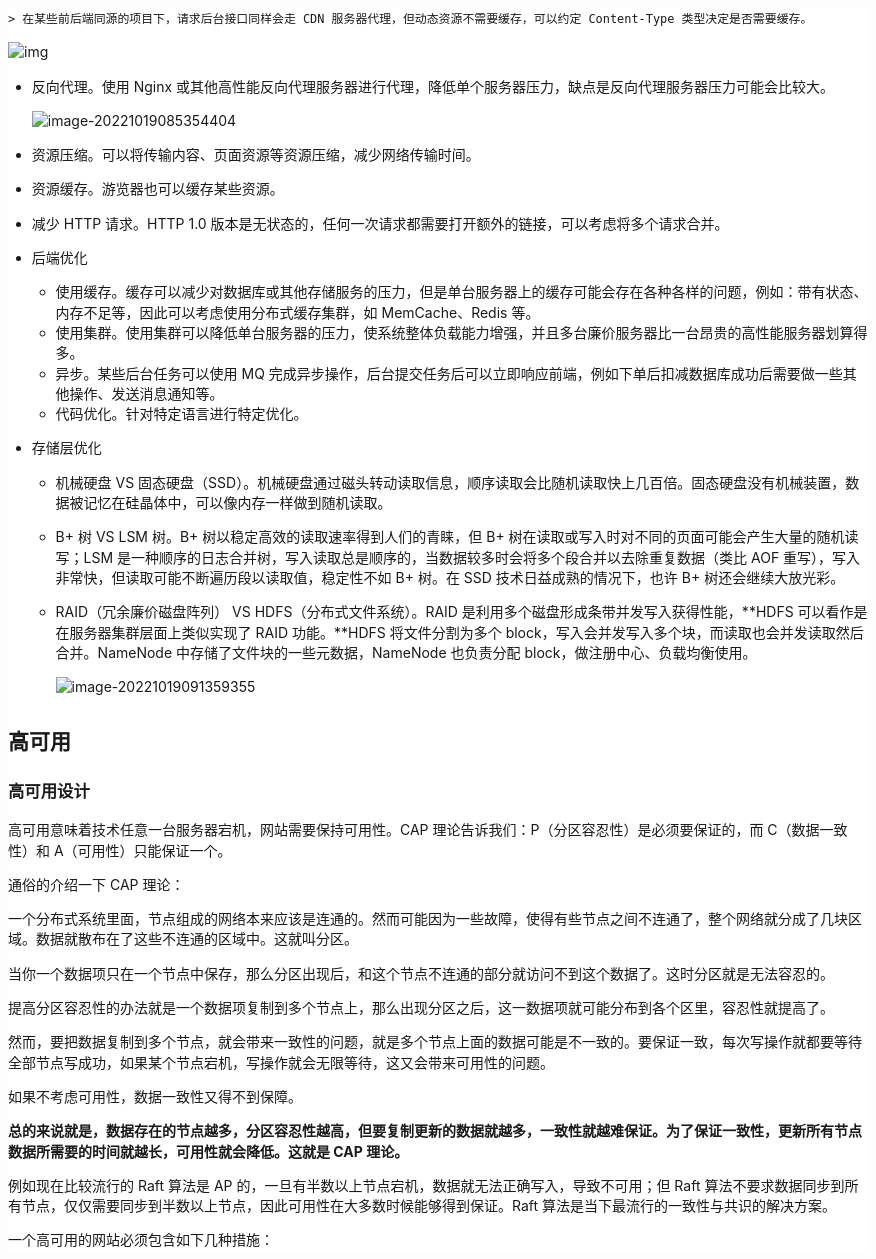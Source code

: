     > 在某些前后端同源的项目下，请求后台接口同样会走 CDN 服务器代理，但动态资源不需要缓存，可以约定 Content-Type 类型决定是否需要缓存。

  ![img](https://pic2.zhimg.com/v2-e2218ee366b68ce2c4fa1d3460ce21b9_r.jpg)

  - 反向代理。使用 Nginx 或其他高性能反向代理服务器进行代理，降低单个服务器压力，缺点是反向代理服务器压力可能会比较大。

    ![image-20221019085354404](https://happysnaker-1306579962.cos.ap-nanjing.myqcloud.com/img/typora/202210190854537.png)

  - 资源压缩。可以将传输内容、页面资源等资源压缩，减少网络传输时间。

  - 资源缓存。游览器也可以缓存某些资源。

  - 减少 HTTP 请求。HTTP 1.0 版本是无状态的，任何一次请求都需要打开额外的链接，可以考虑将多个请求合并。

- 后端优化

  - 使用缓存。缓存可以减少对数据库或其他存储服务的压力，但是单台服务器上的缓存可能会存在各种各样的问题，例如：带有状态、内存不足等，因此可以考虑使用分布式缓存集群，如 MemCache、Redis 等。
  - 使用集群。使用集群可以降低单台服务器的压力，使系统整体负载能力增强，并且多台廉价服务器比一台昂贵的高性能服务器划算得多。
  - 异步。某些后台任务可以使用 MQ 完成异步操作，后台提交任务后可以立即响应前端，例如下单后扣减数据库成功后需要做一些其他操作、发送消息通知等。
  - 代码优化。针对特定语言进行特定优化。

- 存储层优化

  - 机械硬盘 VS 固态硬盘（SSD）。机械硬盘通过磁头转动读取信息，顺序读取会比随机读取快上几百倍。固态硬盘没有机械装置，数据被记忆在硅晶体中，可以像内存一样做到随机读取。

  - B+ 树 VS LSM 树。B+ 树以稳定高效的读取速率得到人们的青睐，但 B+ 树在读取或写入时对不同的页面可能会产生大量的随机读写；LSM 是一种顺序的日志合并树，写入读取总是顺序的，当数据较多时会将多个段合并以去除重复数据（类比 AOF 重写），写入非常快，但读取可能不断遍历段以读取值，稳定性不如 B+ 树。在 SSD 技术日益成熟的情况下，也许 B+ 树还会继续大放光彩。

  - RAID（冗余廉价磁盘阵列） VS HDFS（分布式文件系统）。RAID 是利用多个磁盘形成条带并发写入获得性能，**HDFS 可以看作是在服务器集群层面上类似实现了 RAID 功能。**HDFS 将文件分割为多个 block，写入会并发写入多个块，而读取也会并发读取然后合并。NameNode 中存储了文件块的一些元数据，NameNode 也负责分配 block，做注册中心、负载均衡使用。

    ![image-20221019091359355](https://happysnaker-1306579962.cos.ap-nanjing.myqcloud.com/img/typora/202210190913564.png)

## 高可用

### 高可用设计

高可用意味着技术任意一台服务器宕机，网站需要保持可用性。CAP 理论告诉我们：P（分区容忍性）是必须要保证的，而 C（数据一致性）和 A（可用性）只能保证一个。

通俗的介绍一下 CAP 理论：

一个分布式系统里面，节点组成的网络本来应该是连通的。然而可能因为一些故障，使得有些节点之间不连通了，整个网络就分成了几块区域。数据就散布在了这些不连通的区域中。这就叫分区。

当你一个数据项只在一个节点中保存，那么分区出现后，和这个节点不连通的部分就访问不到这个数据了。这时分区就是无法容忍的。

提高分区容忍性的办法就是一个数据项复制到多个节点上，那么出现分区之后，这一数据项就可能分布到各个区里，容忍性就提高了。

然而，要把数据复制到多个节点，就会带来一致性的问题，就是多个节点上面的数据可能是不一致的。要保证一致，每次写操作就都要等待全部节点写成功，如果某个节点宕机，写操作就会无限等待，这又会带来可用性的问题。

如果不考虑可用性，数据一致性又得不到保障。

**总的来说就是，数据存在的节点越多，分区容忍性越高，但要复制更新的数据就越多，一致性就越难保证。为了保证一致性，更新所有节点数据所需要的时间就越长，可用性就会降低。这就是 CAP 理论。**

例如现在比较流行的 Raft 算法是 AP 的，一旦有半数以上节点宕机，数据就无法正确写入，导致不可用；但 Raft 算法不要求数据同步到所有节点，仅仅需要同步到半数以上节点，因此可用性在大多数时候能够得到保证。Raft 算法是当下最流行的一致性与共识的解决方案。

一个高可用的网站必须包含如下几种措施：
